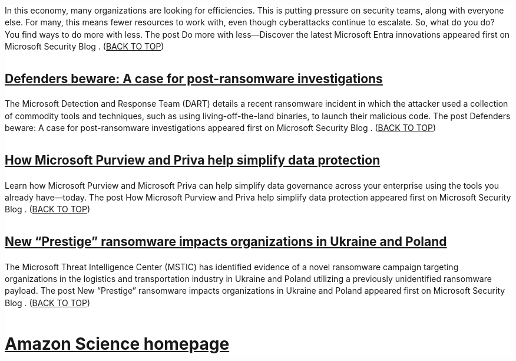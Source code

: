 In this economy, many organizations are looking for efficiencies. This is putting pressure on security teams, along with everyone else. For many, this means fewer resources to work with, even though cyberattacks continue to escalate. So, what do you do? You find ways to do more with less. The post Do more with less—Discover the latest Microsoft Entra innovations appeared first on Microsoft Security Blog .
 ([BACK TO TOP](#toc_2c9876c637495e5f5857361e3fbf89b9))


<a name="1361d0ba17b8917ae46c49be8b7deb44" />

## [Defenders beware: A case for post-ransomware investigations](https://www.microsoft.com/en-us/security/blog/2022/10/18/defenders-beware-a-case-for-post-ransomware-investigations/)


The Microsoft Detection and Response Team (DART) details a recent ransomware incident in which the attacker used a collection of commodity tools and techniques, such as using living-off-the-land binaries, to launch their malicious code. The post Defenders beware: A case for post-ransomware investigations appeared first on Microsoft Security Blog .
 ([BACK TO TOP](#toc_1361d0ba17b8917ae46c49be8b7deb44))


<a name="f9e5c2e4f07147b2a8aae6a67af3a652" />

## [How Microsoft Purview and Priva help simplify data protection](https://www.microsoft.com/en-us/security/blog/2022/10/18/how-microsoft-purview-and-priva-help-simplify-data-protection/)


Learn how Microsoft Purview and Microsoft Priva can help simplify data governance across your enterprise using the tools you already have—today. The post How Microsoft Purview and Priva help simplify data protection appeared first on Microsoft Security Blog .
 ([BACK TO TOP](#toc_f9e5c2e4f07147b2a8aae6a67af3a652))


<a name="1bff9888449dc316792feb084d3663df" />

## [New “Prestige” ransomware impacts organizations in Ukraine and Poland](https://www.microsoft.com/en-us/security/blog/2022/10/14/new-prestige-ransomware-impacts-organizations-in-ukraine-and-poland/)


The Microsoft Threat Intelligence Center (MSTIC) has identified evidence of a novel ransomware campaign targeting organizations in the logistics and transportation industry in Ukraine and Poland utilizing a previously unidentified ransomware payload. The post New “Prestige” ransomware impacts organizations in Ukraine and Poland appeared first on Microsoft Security Blog .
 ([BACK TO TOP](#toc_1bff9888449dc316792feb084d3663df))



<a name="64b08f1889b7ef134bc6a55fcef3aa79" />

# [Amazon Science homepage](https://www.amazon.science/)
